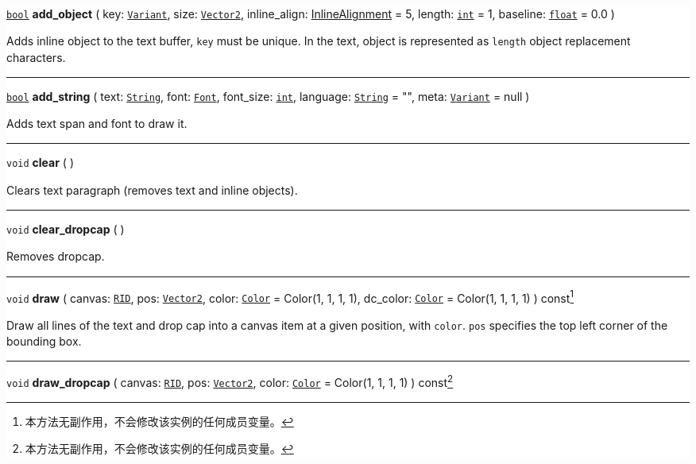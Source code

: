 <div id="_class_textparagraph_method_add_object"></div>

[`bool`](class_bool.md) **add_object** ( key: [`Variant`](class_variant.md), size: [`Vector2`](class_vector2.md), inline_align: [InlineAlignment](#enum_@globalscope_inlinealignment) = 5, length: [`int`](class_int.md) = 1, baseline: [`float`](class_float.md) = 0.0 )<div id="class_textparagraph_method_add_object"></div>

Adds inline object to the text buffer, `key` must be unique. In the text, object is represented as `length` object replacement characters.



---

<div id="_class_textparagraph_method_add_string"></div>

[`bool`](class_bool.md) **add_string** ( text: [`String`](class_string.md), font: [`Font`](class_font.md), font_size: [`int`](class_int.md), language: [`String`](class_string.md) = "", meta: [`Variant`](class_variant.md) = null )<div id="class_textparagraph_method_add_string"></div>

Adds text span and font to draw it.



---

<div id="_class_textparagraph_method_clear"></div>

`void` **clear** ( )<div id="class_textparagraph_method_clear"></div>

Clears text paragraph (removes text and inline objects).



---

<div id="_class_textparagraph_method_clear_dropcap"></div>

`void` **clear_dropcap** ( )<div id="class_textparagraph_method_clear_dropcap"></div>

Removes dropcap.



---

<div id="_class_textparagraph_method_draw"></div>

`void` **draw** ( canvas: [`RID`](class_rid.md), pos: [`Vector2`](class_vector2.md), color: [`Color`](class_color.md) = Color(1, 1, 1, 1), dc_color: [`Color`](class_color.md) = Color(1, 1, 1, 1) ) const[^const]<div id="class_textparagraph_method_draw"></div>

Draw all lines of the text and drop cap into a canvas item at a given position, with `color`. `pos` specifies the top left corner of the bounding box.



---

<div id="_class_textparagraph_method_draw_dropcap"></div>

`void` **draw_dropcap** ( canvas: [`RID`](class_rid.md), pos: [`Vector2`](class_vector2.md), color: [`Color`](class_color.md) = Color(1, 1, 1, 1) ) const[^const]<div id="class_textparagraph_method_draw_dropcap"></div>


[^virtual]: 本方法通常需要用户覆盖才能生效。
[^const]: 本方法无副作用，不会修改该实例的任何成员变量。
[^vararg]: 本方法除了能接受在此处描述的参数外，还能够继续接受任意数量的参数。
[^constructor]: 本方法用于构造某个类型。
[^static]: 调用本方法无需实例，可直接使用类名进行调用。
[^operator]: 本方法描述的是使用本类型作为左操作数的有效运算符。
[^bitfield]: 这个值是由下列位标志构成位掩码的整数。
[^void]: 无返回值。